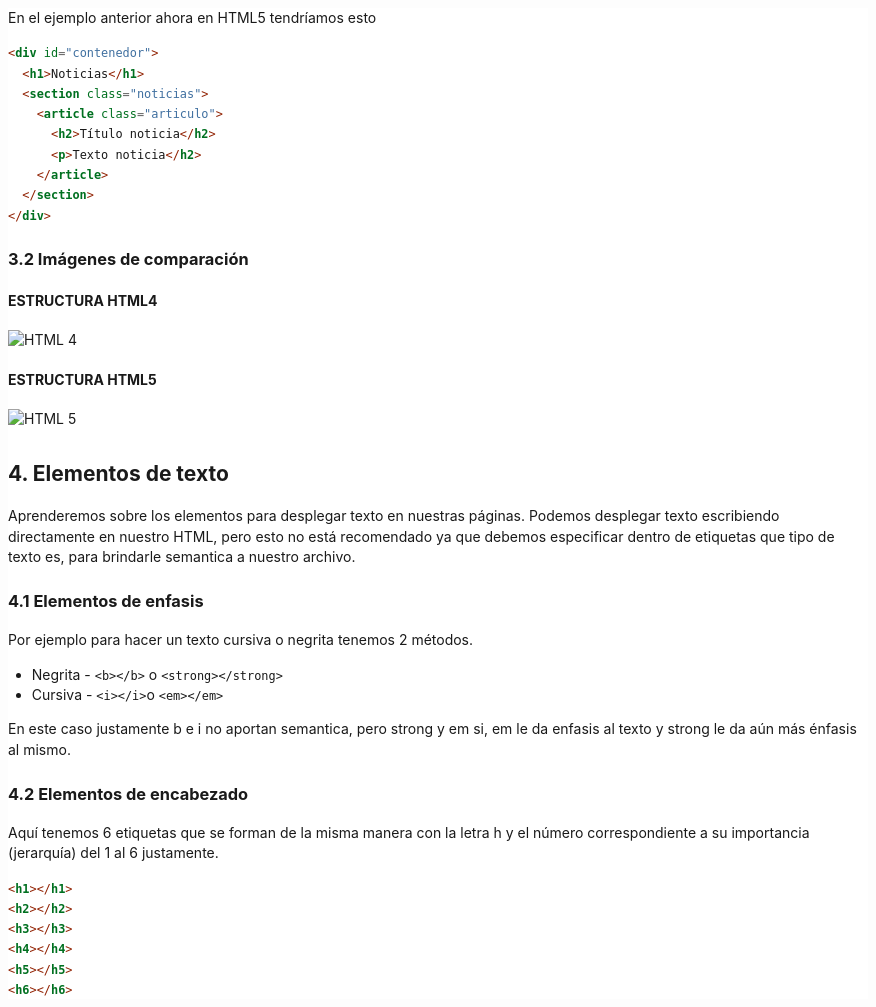   En el ejemplo anterior ahora en HTML5 tendríamos esto

  ```html
  <div id="contenedor">
    <h1>Noticias</h1>
    <section class="noticias">
      <article class="articulo">
        <h2>Título noticia</h2>
        <p>Texto noticia</h2>
      </article>
    </section>
  </div>
  ```

### 3.2 Imágenes de comparación

#### ESTRUCTURA HTML4

  ![HTML 4](https://tutorial.techaltum.com/images/html4.jpg "Estructura HTML4")

#### ESTRUCTURA HTML5

  ![HTML 5](https://tutorial.techaltum.com/images/html5.jpg "Estructura HTML5")

## 4. Elementos de texto

  Aprenderemos sobre los elementos para desplegar texto en nuestras páginas. Podemos desplegar texto escribiendo directamente en nuestro HTML, pero esto no está recomendado ya que debemos especificar dentro de etiquetas que tipo de texto es, para brindarle semantica a nuestro archivo.

### 4.1 Elementos de enfasis

  Por ejemplo para hacer un texto cursiva o negrita tenemos 2 métodos.
  - Negrita - `<b></b>` o `<strong></strong>`
  - Cursiva - `<i></i>`o `<em></em>`

  En este caso justamente b e i no aportan semantica, pero strong y em si, em le da enfasis al texto y strong le da aún más énfasis al mismo.

### 4.2 Elementos de encabezado

  Aquí tenemos 6 etiquetas que se forman de la misma manera con la letra h y el número correspondiente a su importancia (jerarquía) del 1 al 6 justamente.

  ```html
  <h1></h1>
  <h2></h2>
  <h3></h3>
  <h4></h4>
  <h5></h5>
  <h6></h6>
  ```
